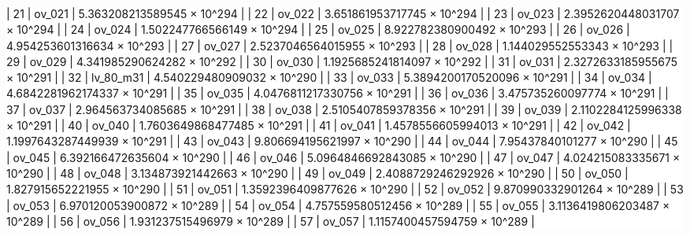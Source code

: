 | 21 | ov_021 | 5.363208213589545 × 10^294 |
| 22 | ov_022 | 3.651861953717745 × 10^294 |
| 23 | ov_023 | 2.3952620448031707 × 10^294 |
| 24 | ov_024 | 1.502247766566149 × 10^294 |
| 25 | ov_025 | 8.922782380900492 × 10^293 |
| 26 | ov_026 | 4.954253601316634 × 10^293 |
| 27 | ov_027 | 2.5237046564015955 × 10^293 |
| 28 | ov_028 | 1.144029552553343 × 10^293 |
| 29 | ov_029 | 4.341985290624282 × 10^292 |
| 30 | ov_030 | 1.1925685241814097 × 10^292 |
| 31 | ov_031 | 2.3272633185955675 × 10^291 |
| 32 | lv_80_m31 | 4.540229480909032 × 10^290 |
| 33 | ov_033 | 5.3894200170520096 × 10^291 |
| 34 | ov_034 | 4.6842281962174337 × 10^291 |
| 35 | ov_035 | 4.0476811217330756 × 10^291 |
| 36 | ov_036 | 3.475735260097774 × 10^291 |
| 37 | ov_037 | 2.964563734085685 × 10^291 |
| 38 | ov_038 | 2.5105407859378356 × 10^291 |
| 39 | ov_039 | 2.1102284125996338 × 10^291 |
| 40 | ov_040 | 1.7603649868477485 × 10^291 |
| 41 | ov_041 | 1.4578556605994013 × 10^291 |
| 42 | ov_042 | 1.1997643287449939 × 10^291 |
| 43 | ov_043 | 9.806694195621997 × 10^290 |
| 44 | ov_044 | 7.95437840101277 × 10^290 |
| 45 | ov_045 | 6.392166472635604 × 10^290 |
| 46 | ov_046 | 5.0964846692843085 × 10^290 |
| 47 | ov_047 | 4.024215083335671 × 10^290 |
| 48 | ov_048 | 3.134873921442663 × 10^290 |
| 49 | ov_049 | 2.4088729246292926 × 10^290 |
| 50 | ov_050 | 1.827915652221955 × 10^290 |
| 51 | ov_051 | 1.3592396409877626 × 10^290 |
| 52 | ov_052 | 9.870990332901264 × 10^289 |
| 53 | ov_053 | 6.970120053900872 × 10^289 |
| 54 | ov_054 | 4.757559580512456 × 10^289 |
| 55 | ov_055 | 3.1136419806203487 × 10^289 |
| 56 | ov_056 | 1.931237515496979 × 10^289 |
| 57 | ov_057 | 1.1157400457594759 × 10^289 |